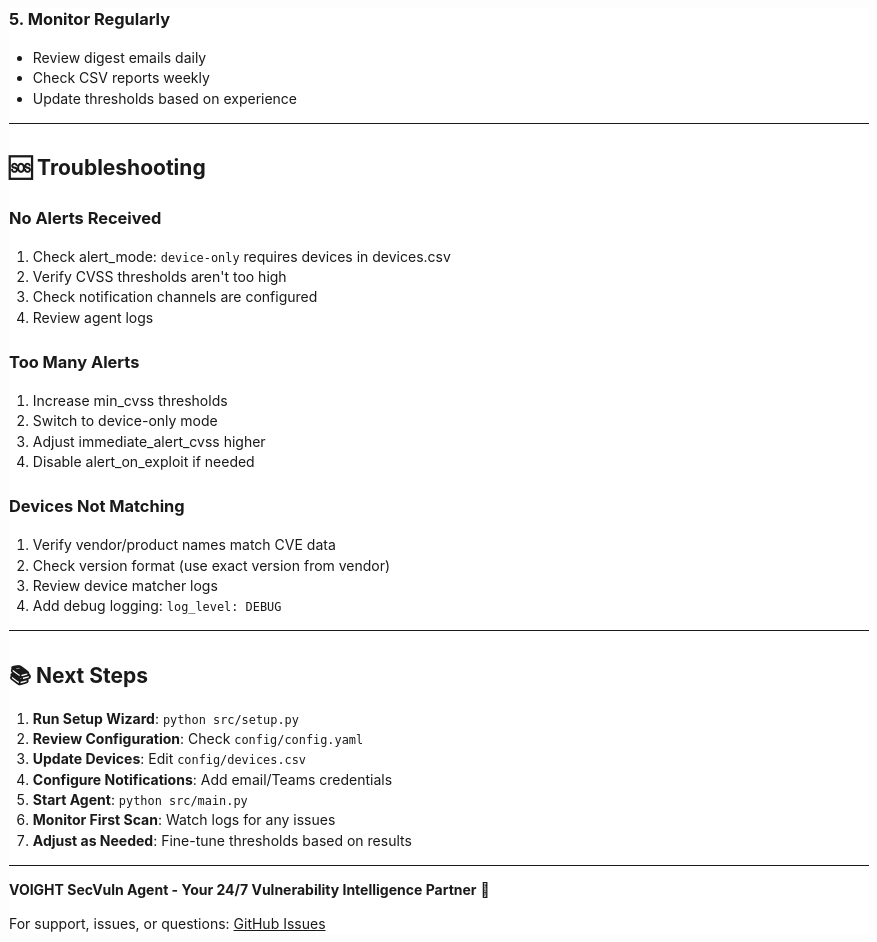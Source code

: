### 5. Monitor Regularly
- Review digest emails daily
- Check CSV reports weekly
- Update thresholds based on experience

---

## 🆘 Troubleshooting

### No Alerts Received
1. Check alert_mode: `device-only` requires devices in devices.csv
2. Verify CVSS thresholds aren't too high
3. Check notification channels are configured
4. Review agent logs

### Too Many Alerts
1. Increase min_cvss thresholds
2. Switch to device-only mode
3. Adjust immediate_alert_cvss higher
4. Disable alert_on_exploit if needed

### Devices Not Matching
1. Verify vendor/product names match CVE data
2. Check version format (use exact version from vendor)
3. Review device matcher logs
4. Add debug logging: `log_level: DEBUG`

---

## 📚 Next Steps

1. **Run Setup Wizard**: `python src/setup.py`
2. **Review Configuration**: Check `config/config.yaml`
3. **Update Devices**: Edit `config/devices.csv`
4. **Configure Notifications**: Add email/Teams credentials
5. **Start Agent**: `python src/main.py`
6. **Monitor First Scan**: Watch logs for any issues
7. **Adjust as Needed**: Fine-tune thresholds based on results

---

**VOIGHT SecVuln Agent - Your 24/7 Vulnerability Intelligence Partner** 🚨

For support, issues, or questions: [GitHub Issues](https://github.com/your-repo/issues)
